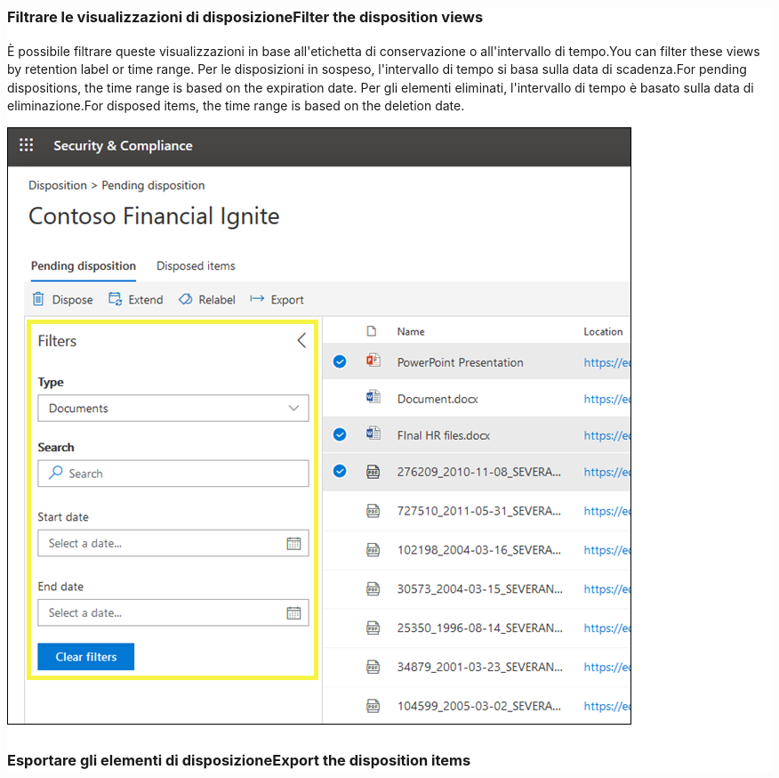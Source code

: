 ### <a name="filter-the-disposition-views"></a><span data-ttu-id="89bde-177">Filtrare le visualizzazioni di disposizione</span><span class="sxs-lookup"><span data-stu-id="89bde-177">Filter the disposition views</span></span>

<span data-ttu-id="89bde-178">È possibile filtrare queste visualizzazioni in base all'etichetta di conservazione o all'intervallo di tempo.</span><span class="sxs-lookup"><span data-stu-id="89bde-178">You can filter these views by retention label or time range.</span></span> <span data-ttu-id="89bde-179">Per le disposizioni in sospeso, l'intervallo di tempo si basa sulla data di scadenza.</span><span class="sxs-lookup"><span data-stu-id="89bde-179">For pending dispositions, the time range is based on the expiration date.</span></span> <span data-ttu-id="89bde-180">Per gli elementi eliminati, l'intervallo di tempo è basato sulla data di eliminazione.</span><span class="sxs-lookup"><span data-stu-id="89bde-180">For disposed items, the time range is based on the deletion date.</span></span>
  
![Opzioni del filtro di disposizione](media/Retention-filter-options.png)

### <a name="export-the-disposition-items"></a><span data-ttu-id="89bde-182">Esportare gli elementi di disposizione</span><span class="sxs-lookup"><span data-stu-id="89bde-182">Export the disposition items</span></span>
